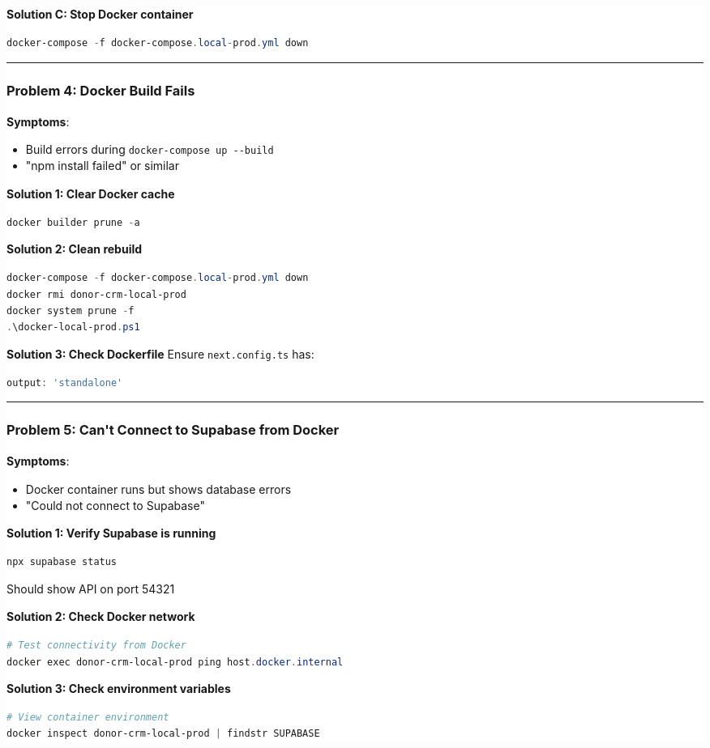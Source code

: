 **Solution C: Stop Docker container**
```powershell
docker-compose -f docker-compose.local-prod.yml down
```

---

### Problem 4: Docker Build Fails

**Symptoms**:
- Build errors during `docker-compose up --build`
- "npm install failed" or similar

**Solution 1: Clear Docker cache**
```powershell
docker builder prune -a
```

**Solution 2: Clean rebuild**
```powershell
docker-compose -f docker-compose.local-prod.yml down
docker rmi donor-crm-local-prod
docker system prune -f
.\docker-local-prod.ps1
```

**Solution 3: Check Dockerfile**
Ensure `next.config.ts` has:
```typescript
output: 'standalone'
```

---

### Problem 5: Can't Connect to Supabase from Docker

**Symptoms**:
- Docker container runs but shows database errors
- "Could not connect to Supabase"

**Solution 1: Verify Supabase is running**
```powershell
npx supabase status
```
Should show API on port 54321

**Solution 2: Check Docker network**
```powershell
# Test connectivity from Docker
docker exec donor-crm-local-prod ping host.docker.internal
```

**Solution 3: Check environment variables**
```powershell
# View container environment
docker inspect donor-crm-local-prod | findstr SUPABASE
```
